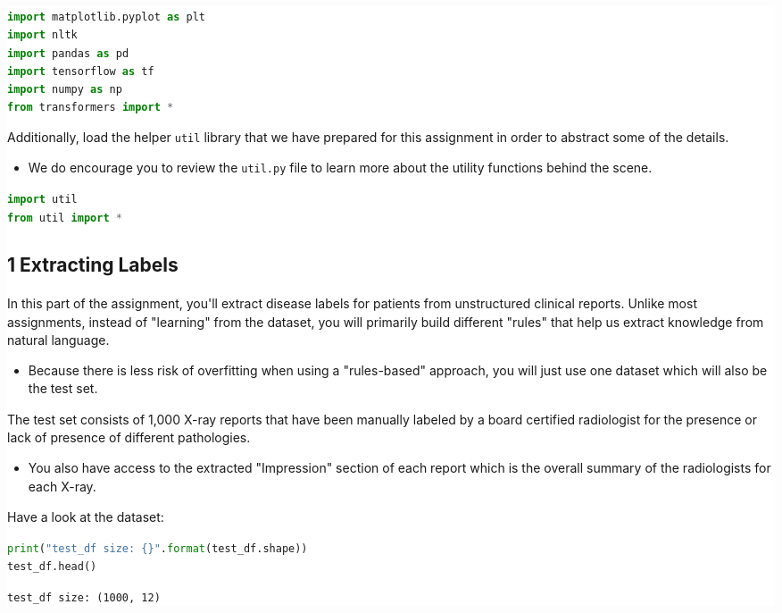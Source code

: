 
```python
import matplotlib.pyplot as plt
import nltk 
import pandas as pd
import tensorflow as tf
import numpy as np
from transformers import *
```

Additionally, load the helper `util` library that we have prepared for this assignment in order to abstract some of the details. 
- We do encourage you to review the `util.py` file to learn more about the utility functions behind the scene.


```python
import util
from util import *
```

<a name="1"></a>
## 1 Extracting Labels

In this part of the assignment, you'll extract disease labels for patients from unstructured clinical reports.  Unlike most assignments, instead of "learning" from the dataset, you will primarily build different "rules" that help us extract knowledge from natural language. 
- Because there is less risk of overfitting when using a "rules-based" approach, you will just use one dataset which will also be the test set.

The test set consists of 1,000 X-ray reports that have been manually labeled by a board certified radiologist for the presence or lack of presence of different pathologies. 
- You also have access to the extracted "Impression" section of each report which is the overall summary of the radiologists for each X-ray. 

Have a look at the dataset:


```python
print("test_df size: {}".format(test_df.shape))
test_df.head()
```

    test_df size: (1000, 12)





<div>
<style scoped>
    .dataframe tbody tr th:only-of-type {
        vertical-align: middle;
    }

    .dataframe tbody tr th {
        vertical-align: top;
    }
